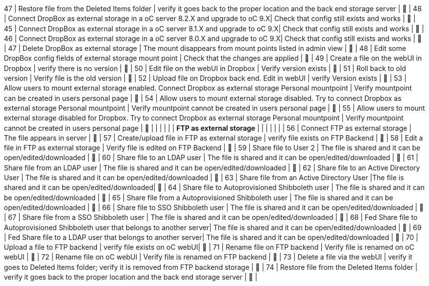 47 | Restore file from the Deleted Items folder  | verify it goes back to the proper location and the back end storage server | :construction:  |
48 | Connect DropBox as external storage in a oC server 8.2.X and upgrade to oC 9.X| Check that config still exists and works | :construction:  |
45 | Connect DropBox as external storage in a oC server 8.1.X and upgrade to oC 9.X| Check that config still exists and works | :construction:  |
46 | Connect DropBox as external storage in a oC server 8.0.X and upgrade to oC 9.X| Check that config still exists and works | :construction:  |
47 | Delete DropBox as external storage | The mount disappears from mount points listed in admin view | :construction:  |
48 | Edit some DropBox config fields of external storage mount point | Check that the changes are applied | :construction:  |
49 | Create a file on the webUI in Dropbox | verify there is no version  | :construction:  |
50 | Edit file on the webUI in Dropbox | Verify version exists | :construction:  |
51 | Roll back to old version | Verify file is the old version | :construction:  |
52 | Upload file on Dropbox back end.  Edit in webUI | verify Version exists | :construction:  |
53 | Allow users to mount external storage enabled. Connect Dropbox as external storage Personal mountpoint | Verify mountpoint can be created in users personal page | :construction:  |
54 | Allow users to mount external storage disabled. Try to connect Dropbox as external storage Personal mountpoint | Verify mountpoint cannot be created in users personal page | :construction:  |
55 | Allow users to mount external storage disabled for Dropbox. Try to connect Dropbox as external storage Personal mountpoint | Verify mountpoint cannot be created in users personal page | :construction:  |
 |  |  |   |
 | **FTP as external storage** |  |   |
 |  |  |   |
56 | Connect FTP as external storage | The file appears in server | :construction:  |
57 | Create/upload file in FTP as external storage | verify file exists on FTP Backend | :construction:  |
58 | Edit a file in FTP as external storage | Verify file is edited on FTP Backend | :construction:  |
59 | Share file to User 2 | The file is shared and it can be open/edited/downloaded | :construction:  |
60 | Share file to an LDAP user | The file is shared and it can be open/edited/downloaded | :construction:  |
61 | Share file from an LDAP user | The file is shared and it can be open/edited/downloaded | :construction:  |
62 | Share file to an Active Directory User | The file is shared and it can be open/edited/downloaded | :construction:  |
63 | Share file from an Active Directory User |The file is shared and it can be open/edited/downloaded| :construction:  |
64 | Share file to Autoprovisioned Shibboleth user | The file is shared and it can be open/edited/downloaded | :construction:  |
65 | Share file from a Autoprovisioned Shibboleth user | The file is shared and it can be open/edited/downloaded | :construction:  |
66 | Share file to SSO Shibboleth user | The file is shared and it can be open/edited/downloaded | :construction:  |
67 | Share file from a SSO Shibboleth user | The file is shared and it can be open/edited/downloaded | :construction:  |
68 | Fed Share file to Autoprovisioned Shibboleth user that belongs to another server| The file is shared and it can be open/edited/downloaded | :construction:  |
69 | Fed Share file to a LDAP user that belongs to another server| The file is shared and it can be open/edited/downloaded | :construction:  |
70 | Upload a file to FTP backend | verify file exists on oC webUI| :construction:  |
71 | Rename file on FTP backend  | Verify file is renamed on oC webUI | :construction:  |
72 | Rename file on oC webUI  | Verify file is renamed on FTP backend | :construction:  |
73 | Delete a file via the webUI  | verify it goes to Deleted Items folder; verify it is removed from FTP backend storage | :construction:  |
74 | Restore file from the Deleted Items folder  | verify it goes back to the proper location and the back end storage server | :construction:  |